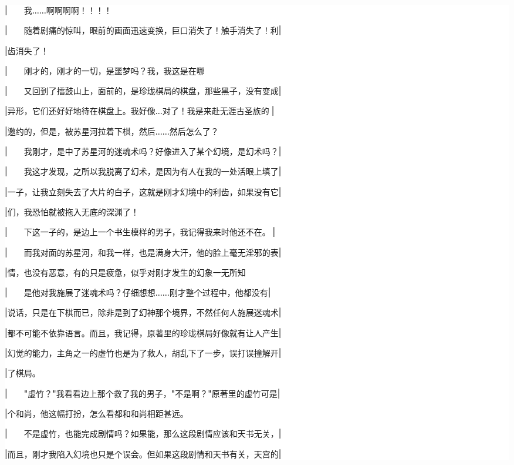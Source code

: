 |　　我......啊啊啊啊！！！！

|　　随着剧痛的惊叫，眼前的画面迅速变换，巨口消失了！触手消失了！利|

|齿消失了！

|　　刚才的，刚才的一切，是噩梦吗？我，我这是在哪

|　　又回到了擂鼓山上，面前的，是珍珑棋局的棋盘，那些黑子，没有变成|

|异形，它们还好好地待在棋盘上。我好像...对了！我是来赴无涯古圣族的 |

|邀约的，但是，被苏星河拉着下棋，然后......然后怎么了？

|　　我刚才，是中了苏星河的迷魂术吗？好像进入了某个幻境，是幻术吗？|

|　　我这才发现，之所以我脱离了幻术，是因为有人在我的一处活眼上填了|

|一子，让我立刻失去了大片的白子，这就是刚才幻境中的利齿，如果没有它|

|们，我恐怕就被拖入无底的深渊了！

|　　下这一子的，是边上一个书生模样的男子，我记得我来时他还不在。 |

|　　而我对面的苏星河，和我一样，也是满身大汗，他的脸上毫无淫邪的表|

|情，也没有恶意，有的只是疲惫，似乎对刚才发生的幻象一无所知

|　　是他对我施展了迷魂术吗？仔细想想......刚才整个过程中，他都没有|

|说话，只是在下棋而已，除非是到了幻神那个境界，不然任何人施展迷魂术|

|都不可能不依靠语言。而且，我记得，原著里的珍珑棋局好像就有让人产生|

|幻觉的能力，主角之一的虚竹也是为了救人，胡乱下了一步，误打误撞解开|

|了棋局。

|　　"虚竹？"我看看边上那个救了我的男子，"不是啊？"原著里的虚竹可是|

|个和尚，他这幅打扮，怎么看都和和尚相距甚远。

|　　不是虚竹，也能完成剧情吗？如果能，那么这段剧情应该和天书无关，|

|而且，刚才我陷入幻境也只是个误会。但如果这段剧情和天书有关，天宫的|
